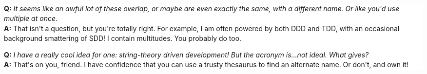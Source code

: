 
**Q:** *It seems like an awful lot of these overlap, or maybe are even exactly the same, with a different name. Or like you'd use multiple at once.*</br>
**A:** That isn't a question, but you're totally right. For example, I am often powered by both DDD and TDD, with an occasional background smattering of SDD! I contain multitudes. You probably do too.

**Q:** *I have a really cool idea for one: string-theory driven development! But the acronym is...not ideal. What gives?*</br>
**A:** That's on you, friend. I have confidence that you can use a trusty thesaurus to find an alternate name. Or don't, and own it!

[^personality]: Get-it-out-of-my-brain-driven development (GIOMBDD)

[^MDD]: I chose a time to make [muffins](https://smittenkitchen.com/2020/10/morning-glory-breakfast-cake) that cut a liiiiiiittle too close to the Publication Accountabilibuddies session I frequent, such that I am only now coming off the adrenaline of getting them in the oven in time. The next step is to write as much as possible before the oven timer goes off. How will I know I'm done? There will be words on my page AND a muffin to consume. Muffin-driven development!

[^TDDdomains]: Okay okay, I would not necessarily take TDD *literally* in many domains---but it is certainly possible to think through the "what-ifs" to understand what a failing case would look like, and then what a successful case looks like. And it seems like (from the [TDD wikipedia page](https://en.wikipedia.org/wiki/Test-driven_development)) this cross-domain adoption is something that folks already do. Good!






[^TDDfeels]: I've found that many engineers seem to have strong opinions about whether TDD is "good or not," which is a generalization that I don't think is particularly useful. I also think TDD hate is often misdirected and comes after not following the actual practices! Early in my career, the company I worked at brought in a coach to give the engineering team a multi-day TDD workshop. At the time I was too junior to have strong opinions about it; now that I've experienced a bunch of different software development goals and contextual environments, I feel strongly that is extremely useful in the right contexts, and extremely not useful in others.